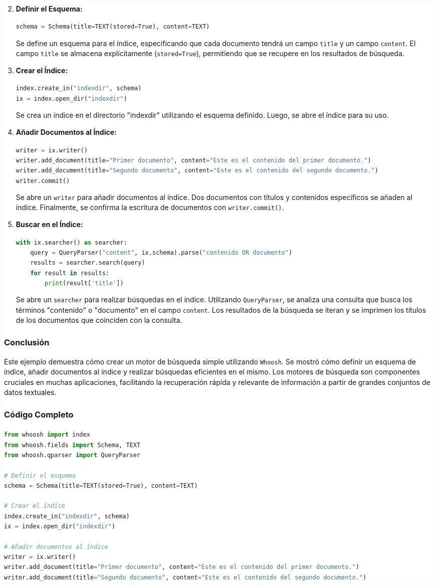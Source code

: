2. **Definir el Esquema:**
   ```python
   schema = Schema(title=TEXT(stored=True), content=TEXT)
   ```
   Se define un esquema para el índice, especificando que cada documento tendrá un campo `title` y un campo `content`. El campo `title` se almacena explícitamente (`stored=True`), permitiendo que se recupere en los resultados de búsqueda.

3. **Crear el Índice:**
   ```python
   index.create_in("indexdir", schema)
   ix = index.open_dir("indexdir")
   ```
   Se crea un índice en el directorio "indexdir" utilizando el esquema definido. Luego, se abre el índice para su uso.

4. **Añadir Documentos al Índice:**
   ```python
   writer = ix.writer()
   writer.add_document(title="Primer documento", content="Este es el contenido del primer documento.")
   writer.add_document(title="Segundo documento", content="Este es el contenido del segundo documento.")
   writer.commit()
   ```
   Se abre un `writer` para añadir documentos al índice. Dos documentos con títulos y contenidos específicos se añaden al índice. Finalmente, se confirma la escritura de documentos con `writer.commit()`.

5. **Buscar en el Índice:**
   ```python
   with ix.searcher() as searcher:
       query = QueryParser("content", ix.schema).parse("contenido OR documento")
       results = searcher.search(query)
       for result in results:
           print(result['title'])
   ```
   Se abre un `searcher` para realizar búsquedas en el índice. Utilizando `QueryParser`, se analiza una consulta que busca los términos "contenido" o "documento" en el campo `content`. Los resultados de la búsqueda se iteran y se imprimen los títulos de los documentos que coinciden con la consulta.

### Conclusión

Este ejemplo demuestra cómo crear un motor de búsqueda simple utilizando `Whoosh`. Se mostró cómo definir un esquema de índice, añadir documentos al índice y realizar búsquedas eficientes en el mismo. Los motores de búsqueda son componentes cruciales en muchas aplicaciones, facilitando la recuperación rápida y relevante de información a partir de grandes conjuntos de datos textuales.

### Código Completo

```python
from whoosh import index
from whoosh.fields import Schema, TEXT
from whoosh.qparser import QueryParser

# Definir el esquema
schema = Schema(title=TEXT(stored=True), content=TEXT)

# Crear el índice
index.create_in("indexdir", schema)
ix = index.open_dir("indexdir")

# Añadir documentos al índice
writer = ix.writer()
writer.add_document(title="Primer documento", content="Este es el contenido del primer documento.")
writer.add_document(title="Segundo documento", content="Este es el contenido del segundo documento.")
```